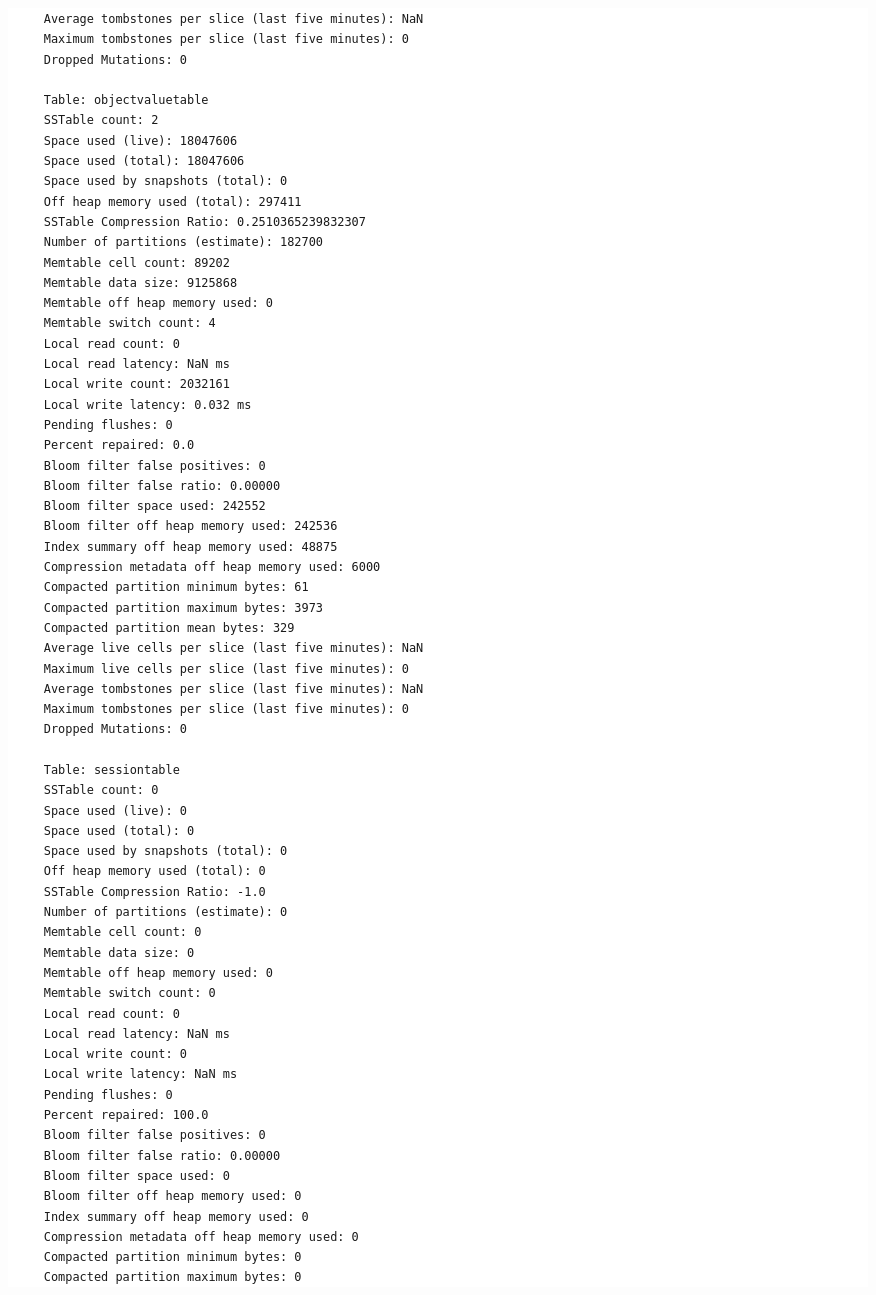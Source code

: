    ```
   		Average tombstones per slice (last five minutes): NaN
   		Maximum tombstones per slice (last five minutes): 0
   		Dropped Mutations: 0

   		Table: objectvaluetable
   		SSTable count: 2
   		Space used (live): 18047606
   		Space used (total): 18047606
   		Space used by snapshots (total): 0
   		Off heap memory used (total): 297411
   		SSTable Compression Ratio: 0.2510365239832307
   		Number of partitions (estimate): 182700
   		Memtable cell count: 89202
   		Memtable data size: 9125868
   		Memtable off heap memory used: 0
   		Memtable switch count: 4
   		Local read count: 0
   		Local read latency: NaN ms
   		Local write count: 2032161
   		Local write latency: 0.032 ms
   		Pending flushes: 0
   		Percent repaired: 0.0
   		Bloom filter false positives: 0
   		Bloom filter false ratio: 0.00000
   		Bloom filter space used: 242552
   		Bloom filter off heap memory used: 242536
   		Index summary off heap memory used: 48875
   		Compression metadata off heap memory used: 6000
   		Compacted partition minimum bytes: 61
   		Compacted partition maximum bytes: 3973
   		Compacted partition mean bytes: 329
   		Average live cells per slice (last five minutes): NaN
   		Maximum live cells per slice (last five minutes): 0
   		Average tombstones per slice (last five minutes): NaN
   		Maximum tombstones per slice (last five minutes): 0
   		Dropped Mutations: 0

   		Table: sessiontable
   		SSTable count: 0
   		Space used (live): 0
   		Space used (total): 0
   		Space used by snapshots (total): 0
   		Off heap memory used (total): 0
   		SSTable Compression Ratio: -1.0
   		Number of partitions (estimate): 0
   		Memtable cell count: 0
   		Memtable data size: 0
   		Memtable off heap memory used: 0
   		Memtable switch count: 0
   		Local read count: 0
   		Local read latency: NaN ms
   		Local write count: 0
   		Local write latency: NaN ms
   		Pending flushes: 0
   		Percent repaired: 100.0
   		Bloom filter false positives: 0
   		Bloom filter false ratio: 0.00000
   		Bloom filter space used: 0
   		Bloom filter off heap memory used: 0
   		Index summary off heap memory used: 0
   		Compression metadata off heap memory used: 0
   		Compacted partition minimum bytes: 0
   		Compacted partition maximum bytes: 0
   ```